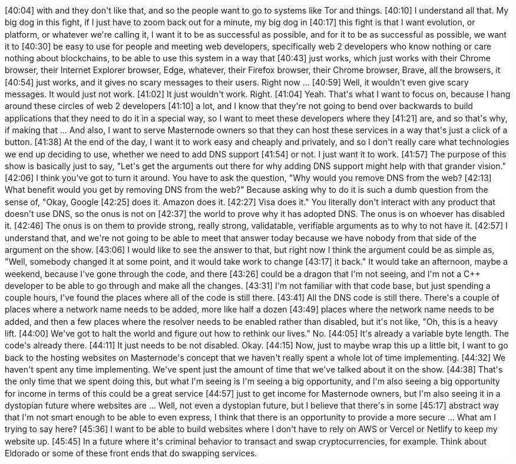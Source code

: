 [40:04] with and they don't like that, and so the people want to go to systems like Tor and things.
[40:10] I understand all that. My big dog in this fight, if I just have to zoom back out for a minute, my big dog in
[40:17] this fight is that I want evolution, or platform, or whatever we're calling it, I want it to be as successful as possible, and for it to be as successful as possible, we want it to
[40:30] be easy to use for people and meeting web developers, specifically web 2 developers who know nothing or care nothing about blockchains, to be able to use this system in a way that
[40:43] just works, which just works with their Chrome browser, their Internet Explorer browser, Edge, whatever, their Firefox browser, their Chrome browser, Brave, all the browsers, it
[40:54] just works, and it gives no scary messages to their users. Right now ...
[40:59] Well, it wouldn't even give scary messages. It would just not work.
[41:02] It just wouldn't work. Right.
[41:04] Yeah. That's what I want to focus on, because I hang around these circles of web 2 developers
[41:10] a lot, and I know that they're not going to bend over backwards to build applications that they need to do it in a special way, so I want to meet these developers where they
[41:21] are, and so that's why, if making that ... And also, I want to serve Masternode owners so that they can host these services in a way that's just a click of a button.
[41:38] At the end of the day, I want it to work easy and cheaply and privately, and so I don't really care what technologies we end up deciding to use, whether we need to add DNS support
[41:54] or not. I just want it to work.
[41:57] The purpose of this show is basically just to say, "Let's get the arguments out there for why adding DNS support might help with that grander vision."
[42:06] I think you've got to turn it around. You have to ask the question, "Why would you remove DNS from the web?
[42:13] What benefit would you get by removing DNS from the web?" Because asking why to do it is such a dumb question from the sense of, "Okay, Google
[42:25] does it. Amazon does it.
[42:27] Visa does it." You literally don't interact with any product that doesn't use DNS, so the onus is not on
[42:37] the world to prove why it has adopted DNS. The onus is on whoever has disabled it.
[42:46] The onus is on them to provide strong, really strong, validatable, verifiable arguments as to why to not have it.
[42:57] I understand that, and we're not going to be able to meet that answer today because we have nobody from that side of the argument on the show.
[43:06] I would like to see the answer to that, but right now I think the argument could be as simple as, "Well, somebody changed it at some point, and it would take work to change
[43:17] it back." It would take an afternoon, maybe a weekend, because I've gone through the code, and there
[43:26] could be a dragon that I'm not seeing, and I'm not a C++ developer to be able to go through and make all the changes.
[43:31] I'm not familiar with that code base, but just spending a couple hours, I've found the places where all of the code is still there.
[43:41] All the DNS code is still there. There's a couple of places where a network name needs to be added, more like half a dozen
[43:49] places where the network name needs to be added, and then a few places where the resolver needs to be enabled rather than disabled, but it's not like, "Oh, this is a heavy lift.
[44:00] We've got to halt the world and figure out how to rethink our lives." No.
[44:05] It's already a variable byte length. The code's already there.
[44:11] It just needs to be not disabled. Okay.
[44:15] Now, just to maybe wrap this up a little bit, I want to go back to the hosting websites on Masternode's concept that we haven't really spent a whole lot of time implementing.
[44:32] We haven't spent any time implementing. We've spent just the amount of time that we've talked about it on the show.
[44:38] That's the only time that we spent doing this, but what I'm seeing is I'm seeing a big opportunity, and I'm also seeing a big opportunity for income in terms of this could be a great service
[44:57] just to get income for Masternode owners, but I'm also seeing it in a dystopian future where websites are ... Well, not even a dystopian future, but I believe that there's in some
[45:17] abstract way that I'm not smart enough to be able to even express, I think that there is an opportunity to provide a more secure ... What am I trying to say here?
[45:36] I want to be able to build websites where I don't have to rely on AWS or Vercel or Netlify to keep my website up.
[45:45] In a future where it's criminal behavior to transact and swap cryptocurrencies, for example. Think about Eldorado or some of these front ends that do swapping services.